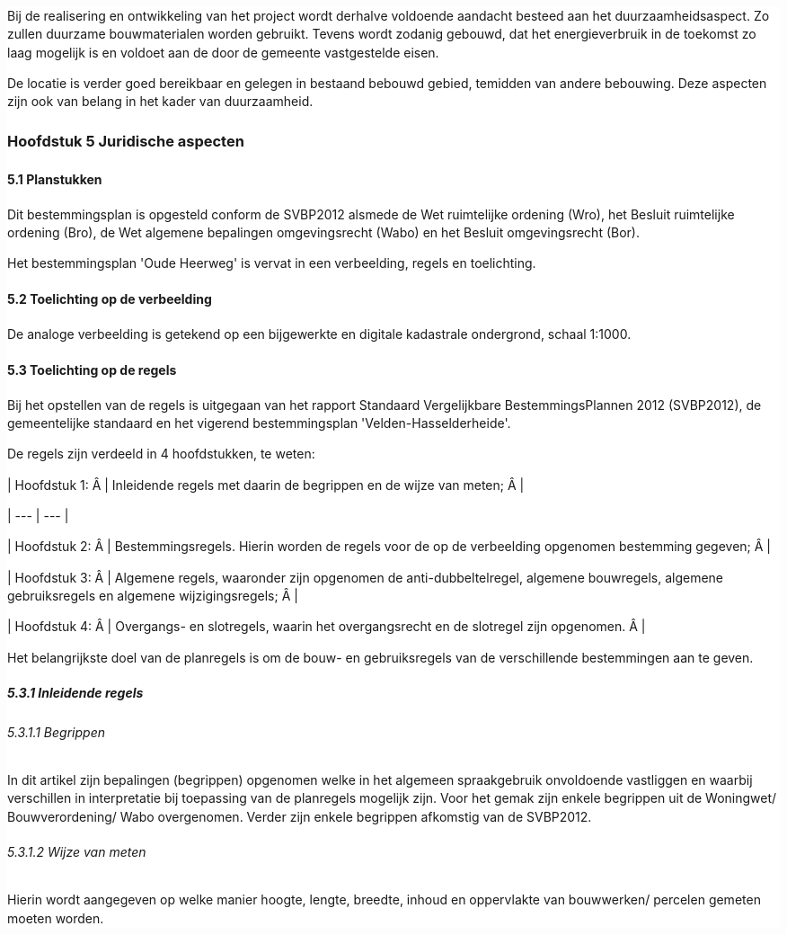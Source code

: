 Bij de realisering en ontwikkeling van het project wordt derhalve voldoende aandacht besteed aan het duurzaamheidsaspect. Zo zullen duurzame bouwmaterialen worden gebruikt. Tevens wordt zodanig gebouwd, dat het energieverbruik in de toekomst zo laag mogelijk is en voldoet aan de door de gemeente vastgestelde eisen.

De locatie is verder goed bereikbaar en gelegen in bestaand bebouwd gebied, temidden van andere bebouwing. Deze aspecten zijn ook van belang in het kader van duurzaamheid.

### Hoofdstuk 5 Juridische aspecten

#### 5\.1 Planstukken

Dit bestemmingsplan is opgesteld conform de SVBP2012 alsmede de Wet ruimtelijke ordening (Wro), het Besluit ruimtelijke ordening (Bro), de Wet algemene bepalingen omgevingsrecht (Wabo) en het Besluit omgevingsrecht (Bor).

Het bestemmingsplan 'Oude Heerweg' is vervat in een verbeelding, regels en toelichting.

#### 5\.2 Toelichting op de verbeelding

De analoge verbeelding is getekend op een bijgewerkte en digitale kadastrale ondergrond, schaal 1:1000\.

#### 5\.3 Toelichting op de regels

Bij het opstellen van de regels is uitgegaan van het rapport Standaard Vergelijkbare BestemmingsPlannen 2012 (SVBP2012\), de gemeentelijke standaard en het vigerend bestemmingsplan 'Velden\-Hasselderheide'.

De regels zijn verdeeld in 4 hoofdstukken, te weten:

| Hoofdstuk 1:   Â | Inleidende regels met daarin de begrippen en de wijze van meten;   Â |

| --- | --- |

| Hoofdstuk 2:   Â | Bestemmingsregels. Hierin worden de regels voor de op de verbeelding opgenomen bestemming gegeven;   Â |

| Hoofdstuk 3:   Â | Algemene regels, waaronder zijn opgenomen de anti\-dubbeltelregel, algemene bouwregels, algemene gebruiksregels en algemene wijzigingsregels;   Â |

| Hoofdstuk 4:   Â | Overgangs\- en slotregels, waarin het overgangsrecht en de slotregel zijn opgenomen.   Â |

Het belangrijkste doel van de planregels is om de bouw\- en gebruiksregels van de verschillende bestemmingen aan te geven.

##### 5\.3\.1 Inleidende regels

###### 5\.3\.1\.1 Begrippen

In dit artikel zijn bepalingen (begrippen) opgenomen welke in het algemeen spraakgebruik onvoldoende vastliggen en waarbij verschillen in interpretatie bij toepassing van de planregels mogelijk zijn. Voor het gemak zijn enkele begrippen uit de Woningwet/ Bouwverordening/ Wabo overgenomen. Verder zijn enkele begrippen afkomstig van de SVBP2012\.

###### 5\.3\.1\.2 Wijze van meten

Hierin wordt aangegeven op welke manier hoogte, lengte, breedte, inhoud en oppervlakte van bouwwerken/ percelen gemeten moeten worden.
